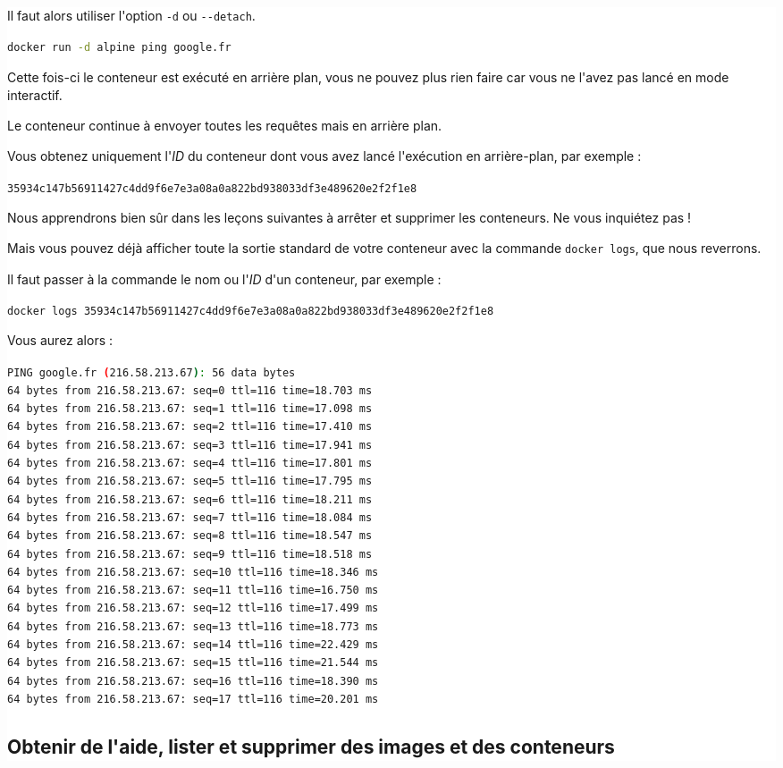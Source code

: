 Il faut alors utiliser l'option `-d` ou `--detach`.

```bash
docker run -d alpine ping google.fr
```

Cette fois-ci le conteneur est exécuté en arrière plan, vous ne pouvez plus rien faire car vous ne l'avez pas lancé en mode interactif.

Le conteneur continue à envoyer toutes les requêtes mais en arrière plan.

Vous obtenez uniquement l'_ID_ du conteneur dont vous avez lancé l'exécution en arrière-plan, par exemple :

```
35934c147b56911427c4dd9f6e7e3a08a0a822bd938033df3e489620e2f2f1e8
```

Nous apprendrons bien sûr dans les leçons suivantes à arrêter et supprimer les conteneurs. Ne vous inquiétez pas !

Mais vous pouvez déjà afficher toute la sortie standard de votre conteneur avec la commande `docker logs`, que nous reverrons.

Il faut passer à la commande le nom ou l'_ID_ d'un conteneur, par exemple :

```bash
docker logs 35934c147b56911427c4dd9f6e7e3a08a0a822bd938033df3e489620e2f2f1e8
```

Vous aurez alors :

```bash
PING google.fr (216.58.213.67): 56 data bytes
64 bytes from 216.58.213.67: seq=0 ttl=116 time=18.703 ms
64 bytes from 216.58.213.67: seq=1 ttl=116 time=17.098 ms
64 bytes from 216.58.213.67: seq=2 ttl=116 time=17.410 ms
64 bytes from 216.58.213.67: seq=3 ttl=116 time=17.941 ms
64 bytes from 216.58.213.67: seq=4 ttl=116 time=17.801 ms
64 bytes from 216.58.213.67: seq=5 ttl=116 time=17.795 ms
64 bytes from 216.58.213.67: seq=6 ttl=116 time=18.211 ms
64 bytes from 216.58.213.67: seq=7 ttl=116 time=18.084 ms
64 bytes from 216.58.213.67: seq=8 ttl=116 time=18.547 ms
64 bytes from 216.58.213.67: seq=9 ttl=116 time=18.518 ms
64 bytes from 216.58.213.67: seq=10 ttl=116 time=18.346 ms
64 bytes from 216.58.213.67: seq=11 ttl=116 time=16.750 ms
64 bytes from 216.58.213.67: seq=12 ttl=116 time=17.499 ms
64 bytes from 216.58.213.67: seq=13 ttl=116 time=18.773 ms
64 bytes from 216.58.213.67: seq=14 ttl=116 time=22.429 ms
64 bytes from 216.58.213.67: seq=15 ttl=116 time=21.544 ms
64 bytes from 216.58.213.67: seq=16 ttl=116 time=18.390 ms
64 bytes from 216.58.213.67: seq=17 ttl=116 time=20.201 ms
```

## Obtenir de l'aide, lister et supprimer des images et des conteneurs
